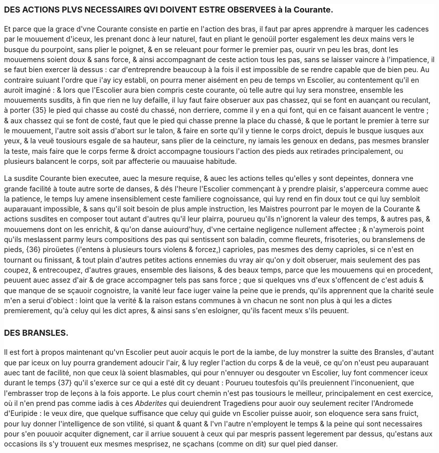 ### DES ACTIONS PLVS NECESSAIRES QVI DOIVENT ESTRE OBSERVEES à la Courante.

Et parce que la grace d'vne Courante consiste en partie en l'action des bras, il faut par apres apprendre à marquer les cadences par le mouuement d'iceux, les prenant donc à leur naturel, faut en pliant le genoüil porter esgalement les deux mains vers le busque du pourpoint, sans plier le poignet, & en se releuant pour former le premier pas, ouurir vn peu les bras, dont les mouuemens soient doux & sans force, & ainsi accompagnant de ceste action tous les pas, sans se laisser vaincre à l'impatience, il se faut bien exercer là dessus : car d'entreprendre beaucoup à la fois il est impossible de se rendre capable que de bien peu. Au contraire suiuant l'ordre que i'ay icy establi, on pourra mener aisément en peu de temps vn Escolier, au contentement qu'il en auroit imaginé : & lors que l'Escolier aura bien compris ceste courante, où telle autre qui luy sera monstree, ensemble les mouuements susdits, à fin que rien ne luy defaille, il luy faut faire obseruer aux pas chassez, qui se font en auançant ou reculant, à porter {35} le pied qui chasse au costé du chassé, non derriere, comme il y en a qui font, qui en ce faisant auancent le ventre ; & aux chassez qui se font de costé, faut que le pied qui chasse prenne la place du chassé, & que le portant le premier à terre sur le mouuement, l'autre soit assis d'abort sur le talon, & faire en sorte qu'il y tienne le corps droict, depuis le busque iusques aux yeux, & la veuë tousiours esgale de sa hauteur, sans plier de la ceincture, ny iamais les genoux en dedans, pas mesmes bransler la teste, mais faire que le corps ferme & droict accompagne tousiours l'action des pieds aux retirades principalement, ou plusieurs balancent le corps, soit par affecterie ou mauuaise habitude.

La susdite Courante bien executee, auec la mesure requise, & auec les actions telles qu'elles y sont depeintes, donnera vne grande facilité à toute autre sorte de danses, & dés l'heure l'Escolier commençant à y prendre plaisir, s'apperceura comme auec la patience, le temps luy amene insensiblement ceste familiere cognoissance, qui luy rend en fin doux tout ce qui luy sembloit auparauant impossible, & sans qu'il soit besoin de plus ample instruction, les Maistres pourront par le moyen de la Courante & actions susdites en composer tout autant d'autres qu'il leur plairra, pourueu qu'ils n'ignorent la valeur des temps, & autres pas, & mouuemens dont on les enrichit, & qu'on danse auiourd'huy, d'vne certaine negligence nullement affectee ; & n'aymerois point qu'ils meslassent parmy leurs compositions des pas qui sentissent son baladin, comme fleurets, frisoteries, ou branslemens de pieds, {36} piroüetes (i'entens à plusieurs tours violens & forcez,) caprioles, pas mesmes des demy caprioles, si ce n'est en tournant ou finissant, & tout plain d'autres petites actions ennemies du vray air qu'on y doit obseruer, mais seulement des pas coupez, & entrecoupez, d'autres graues, ensemble des liaisons, & des beaux temps, parce que les mouuemens qui en procedent, peuuent auec assez d'air & de grace accompagner tels pas sans force ; que si quelques vns d'eux s'offencent de c'est aduis & que manque de se sçauoir cognoistre, la vanité leur face iuger vaine la peine que ie prends, qu'ils apprennent que la charité seule m'en a serui d'obiect : Ioint que la verité & la raison estans communes à vn chacun ne sont non plus à qui les a dictes premierement, qu'à celuy qui les dict apres, & ainsi sans s'en esloigner, qu'ils facent meux s'ils peuuent.

### DES BRANSLES.

Il est fort à propos maintenant qu'vn Escolier peut auoir acquis le port de la iambe, de luy monstrer la suitte des Bransles, d'autant que par iceux on luy pourra grandement adoucir l'air, & luy regler l'action du corps & de la veuë, ce qu'on n'eust peu auparauant auec tant de facilité, non que ceux là soient blasmables, qui pour n'ennuyer ou desgouter vn Escolier, luy font commencer iceux durant le temps {37} qu'il s'exerce sur ce qui a esté dit cy deuant : Pourueu toutesfois qu'ils preuiennent l'inconuenient, que l'embrasser trop de leçons à la fois apporte. Le plus court chemin n'est pas tousiours le meilleur, principalement en cest exercice, où il n'en prend pas comme iadis à ces _Abderites_ qui deuiendrent Tragediens pour auoir ouy seulement reciter l'Andromede d'Euripide : Ie veux dire, que quelque suffisance que celuy qui guide vn Escolier puisse auoir, son eloquence sera sans fruict, pour luy donner l'intelligence de son vtilité, si quant & quant & l'vn l'autre n'employent le temps & la peine qui sont necessaires pour s'en pouuoir acquiter dignement, car il arriue souuent à ceux qui par mespris passent legerement par dessus, qu'estans aux occasions ils s'y trouuent eux mesmes mesprisez, ne sçachans (comme on dit) sur quel pied danser.
